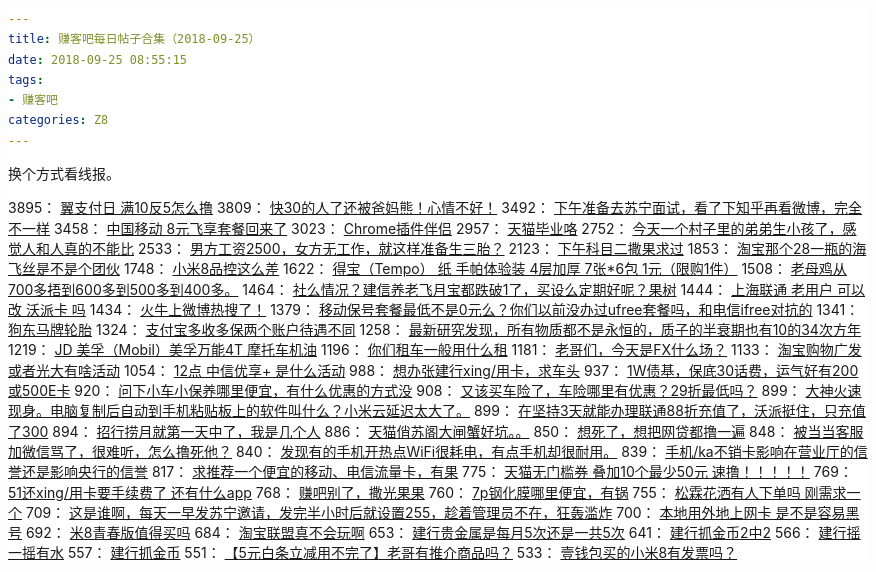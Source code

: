 ```yaml
---
title: 赚客吧每日帖子合集（2018-09-25）
date: 2018-09-25 08:55:15
tags:
- 赚客吧
categories: Z8
---
```

换个方式看线报。

3895： [翼支付日 满10反5怎么撸](http://www.zuanke8.com/thread-5298907-1-1.html)
3809： [快30的人了还被爸妈熊！心情不好！](http://www.zuanke8.com/thread-5298882-1-1.html)
3492： [下午准备去苏宁面试，看了下知乎再看微博，完全不一样](http://www.zuanke8.com/thread-5298903-1-1.html)
3458： [中国移动 8元飞享套餐回来了](http://www.zuanke8.com/thread-5298848-1-1.html)
3023： [Chrome插件伴侣](http://www.zuanke8.com/thread-5298905-1-1.html)
2957： [天猫毕业咯](http://www.zuanke8.com/thread-5298862-1-1.html)
2752： [今天一个村子里的弟弟生小孩了，感觉人和人真的不能比](http://www.zuanke8.com/thread-5298841-1-1.html)
2533： [男方工资2500，女方无工作，就这样准备生三胎？](http://www.zuanke8.com/thread-5298821-1-1.html)
2123： [下午科目二撒果求过](http://www.zuanke8.com/thread-5298889-1-1.html)
1853： [淘宝那个28一瓶的海飞丝是不是个团伙](http://www.zuanke8.com/thread-5298878-1-1.html)
1748： [小米8品控这么差](http://www.zuanke8.com/thread-5298846-1-1.html)
1622： [得宝（Tempo） 纸 手帕体验装 4层加厚 7张*6包 1元（限购1件）](http://www.zuanke8.com/thread-5298886-1-1.html)
1508： [老母鸡从700多捂到600多到500多到400多。](http://www.zuanke8.com/thread-5298847-1-1.html)
1464： [社么情况？建信养老飞月宝都跌破1了，买设么定期好呢？果树](http://www.zuanke8.com/thread-5298881-1-1.html)
1444： [上海联通 老用户  可以改 沃派卡 吗](http://www.zuanke8.com/thread-5298898-1-1.html)
1434： [火牛上微博热搜了！](http://www.zuanke8.com/thread-5298837-1-1.html)
1379： [移动保号套餐最低不是0元么？你们以前没办过ufree套餐吗，和电信ifree对抗的](http://www.zuanke8.com/thread-5298872-1-1.html)
1341： [狗东马牌轮胎](http://www.zuanke8.com/thread-5298890-1-1.html)
1324： [支付宝多收多保两个账户待遇不同](http://www.zuanke8.com/thread-5298883-1-1.html)
1258： [最新研究发现，所有物质都不是永恒的，质子的半衰期也有10的34次方年](http://www.zuanke8.com/thread-5298854-1-1.html)
1219： [JD 美孚（Mobil）美孚万能4T 摩托车机油](http://www.zuanke8.com/thread-5298892-1-1.html)
1196： [你们租车一般用什么租](http://www.zuanke8.com/thread-5298900-1-1.html)
1181： [老哥们，今天是FX什么场？](http://www.zuanke8.com/thread-5298891-1-1.html)
1133： [淘宝购物广发或者光大有啥活动](http://www.zuanke8.com/thread-5298906-1-1.html)
1054： [12点 中信优享+   是什么活动](http://www.zuanke8.com/thread-5298880-1-1.html)
988： [想办张建行xing/用卡，求车头](http://www.zuanke8.com/thread-5298887-1-1.html)
937： [1W债基，保底30话费，运气好有200或500E卡](http://www.zuanke8.com/thread-5298871-1-1.html)
920： [问下小车小保养哪里便宜，有什么优惠的方式没](http://www.zuanke8.com/thread-5298896-1-1.html)
908： [又该买车险了，车险哪里有优惠？29折最低吗？](http://www.zuanke8.com/thread-5298873-1-1.html)
899： [大神火速现身。电脑复制后自动到手机粘贴板上的软件叫什么？小米云延迟太大了。](http://www.zuanke8.com/thread-5298859-1-1.html)
899： [在坚持3天就能办理联通88折充值了，沃派挺住，只充值了300](http://www.zuanke8.com/thread-5298875-1-1.html)
894： [招行捞月就第一天中了，我是几个人](http://www.zuanke8.com/thread-5298839-1-1.html)
886： [天猫俏苏阁大闸蟹好坑。。](http://www.zuanke8.com/thread-5298830-1-1.html)
850： [想死了，想把网贷都撸一遍](http://www.zuanke8.com/thread-5298801-1-1.html)
848： [被当当客服加微信骂了，很难听，怎么撸死他？](http://www.zuanke8.com/thread-5298795-1-1.html)
840： [发现有的手机开热点WiFi很耗电，有点手机却很耐用。](http://www.zuanke8.com/thread-5298850-1-1.html)
839： [手机/ka不销卡影响在营业厅的信誉还是影响央行的信誉](http://www.zuanke8.com/thread-5298866-1-1.html)
817： [求推荐一个便宜的移动、电信流量卡，有果](http://www.zuanke8.com/thread-5298899-1-1.html)
775： [天猫无门槛券 叠加10个最少50元 速撸！！！！！](http://www.zuanke8.com/thread-5298738-1-1.html)
769： [51还xing/用卡要手续费了  还有什么app](http://www.zuanke8.com/thread-5298838-1-1.html)
768： [赚吧别了，撒光果果](http://www.zuanke8.com/thread-5298708-1-1.html)
760： [7p钢化膜哪里便宜，有锅](http://www.zuanke8.com/thread-5298893-1-1.html)
755： [松霖花洒有人下单吗 刚需求一个](http://www.zuanke8.com/thread-5298897-1-1.html)
709： [这是谁啊，每天一早发苏宁邀请，发完半小时后就设置255，趁着管理员不在，狂轰滥炸](http://www.zuanke8.com/thread-5298824-1-1.html)
700： [本地用外地上网卡 是不是容易黑号](http://www.zuanke8.com/thread-5298849-1-1.html)
692： [米8青春版值得买吗](http://www.zuanke8.com/thread-5298857-1-1.html)
684： [淘宝联盟真不会玩啊](http://www.zuanke8.com/thread-5298818-1-1.html)
653： [建行贵金属是每月5次还是一共5次](http://www.zuanke8.com/thread-5298834-1-1.html)
641： [建行抓金币2中2](http://www.zuanke8.com/thread-5298855-1-1.html)
566： [建行摇一摇有水](http://www.zuanke8.com/thread-5298807-1-1.html)
557： [建行抓金币](http://www.zuanke8.com/thread-5298832-1-1.html)
551： [【5元白条立减用不完了】老哥有推介商品吗？](http://www.zuanke8.com/thread-5298825-1-1.html)
533： [壹钱包买的小米8有发票吗？](http://www.zuanke8.com/thread-5298870-1-1.html)